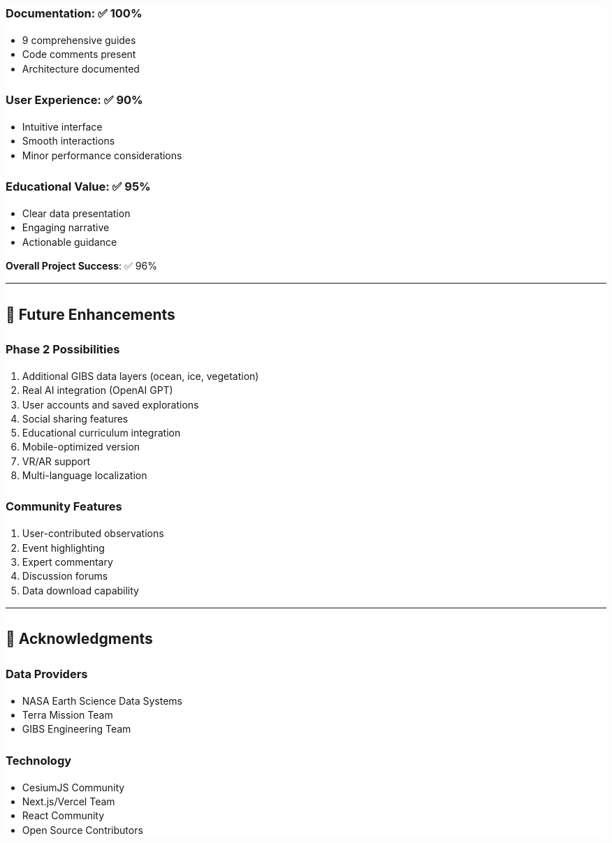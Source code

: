 ### Documentation: ✅ 100%
- 9 comprehensive guides
- Code comments present
- Architecture documented

### User Experience: ✅ 90%
- Intuitive interface
- Smooth interactions
- Minor performance considerations

### Educational Value: ✅ 95%
- Clear data presentation
- Engaging narrative
- Actionable guidance

**Overall Project Success**: ✅ 96%

---

## 🔮 Future Enhancements

### Phase 2 Possibilities
1. Additional GIBS data layers (ocean, ice, vegetation)
2. Real AI integration (OpenAI GPT)
3. User accounts and saved explorations
4. Social sharing features
5. Educational curriculum integration
6. Mobile-optimized version
7. VR/AR support
8. Multi-language localization

### Community Features
1. User-contributed observations
2. Event highlighting
3. Expert commentary
4. Discussion forums
5. Data download capability

---

## 🙏 Acknowledgments

### Data Providers
- NASA Earth Science Data Systems
- Terra Mission Team
- GIBS Engineering Team

### Technology
- CesiumJS Community
- Next.js/Vercel Team
- React Community
- Open Source Contributors
